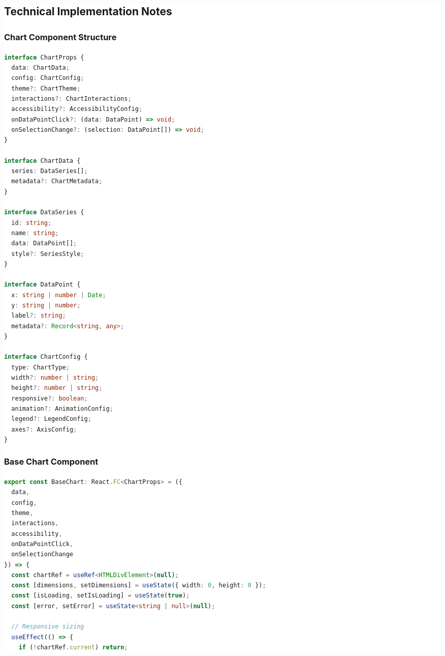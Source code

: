 ## Technical Implementation Notes

### Chart Component Structure
```typescript
interface ChartProps {
  data: ChartData;
  config: ChartConfig;
  theme?: ChartTheme;
  interactions?: ChartInteractions;
  accessibility?: AccessibilityConfig;
  onDataPointClick?: (data: DataPoint) => void;
  onSelectionChange?: (selection: DataPoint[]) => void;
}

interface ChartData {
  series: DataSeries[];
  metadata?: ChartMetadata;
}

interface DataSeries {
  id: string;
  name: string;
  data: DataPoint[];
  style?: SeriesStyle;
}

interface DataPoint {
  x: string | number | Date;
  y: string | number;
  label?: string;
  metadata?: Record<string, any>;
}

interface ChartConfig {
  type: ChartType;
  width?: number | string;
  height?: number | string;
  responsive?: boolean;
  animation?: AnimationConfig;
  legend?: LegendConfig;
  axes?: AxisConfig;
}
```

### Base Chart Component
```typescript
export const BaseChart: React.FC<ChartProps> = ({
  data,
  config,
  theme,
  interactions,
  accessibility,
  onDataPointClick,
  onSelectionChange
}) => {
  const chartRef = useRef<HTMLDivElement>(null);
  const [dimensions, setDimensions] = useState({ width: 0, height: 0 });
  const [isLoading, setIsLoading] = useState(true);
  const [error, setError] = useState<string | null>(null);
  
  // Responsive sizing
  useEffect(() => {
    if (!chartRef.current) return;
```
